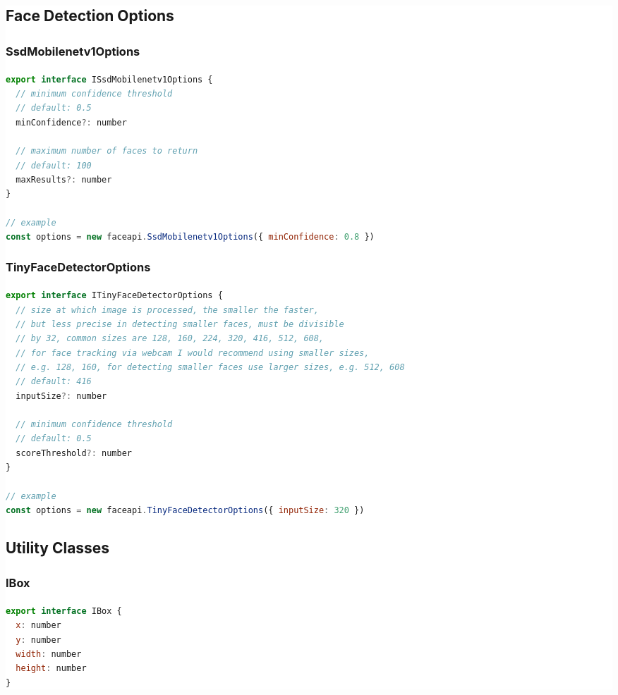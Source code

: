 <a name="getting-started-face-detection-options"></a>

## Face Detection Options

### SsdMobilenetv1Options

```javascript
export interface ISsdMobilenetv1Options {
  // minimum confidence threshold
  // default: 0.5
  minConfidence?: number

  // maximum number of faces to return
  // default: 100
  maxResults?: number
}

// example
const options = new faceapi.SsdMobilenetv1Options({ minConfidence: 0.8 })
```

### TinyFaceDetectorOptions

```javascript
export interface ITinyFaceDetectorOptions {
  // size at which image is processed, the smaller the faster,
  // but less precise in detecting smaller faces, must be divisible
  // by 32, common sizes are 128, 160, 224, 320, 416, 512, 608,
  // for face tracking via webcam I would recommend using smaller sizes,
  // e.g. 128, 160, for detecting smaller faces use larger sizes, e.g. 512, 608
  // default: 416
  inputSize?: number

  // minimum confidence threshold
  // default: 0.5
  scoreThreshold?: number
}

// example
const options = new faceapi.TinyFaceDetectorOptions({ inputSize: 320 })
```

<a name="getting-started-utility-classes"></a>

## Utility Classes

### IBox

```javascript
export interface IBox {
  x: number
  y: number
  width: number
  height: number
}
```
